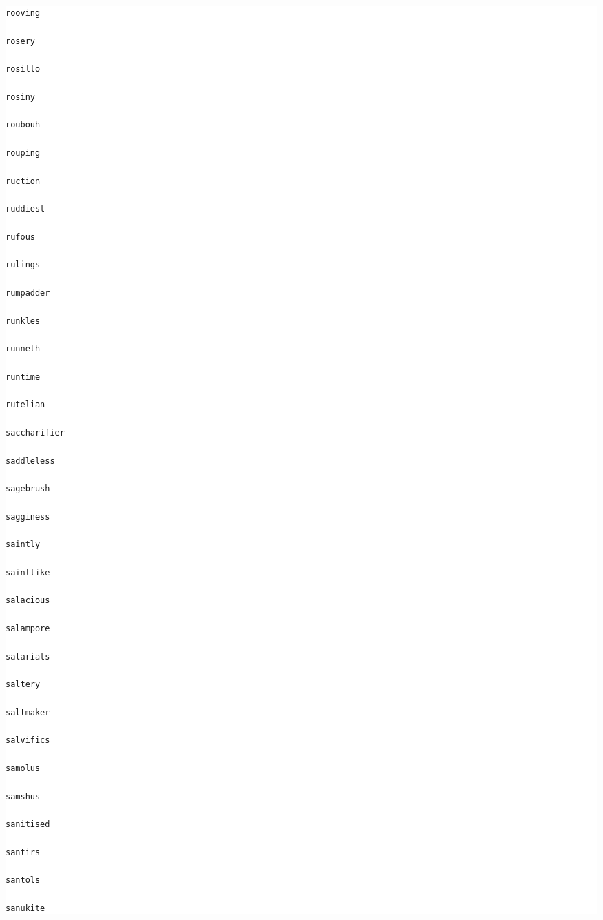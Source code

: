     rooving
    
    rosery
    
    rosillo
    
    rosiny
    
    roubouh
    
    rouping
    
    ruction
    
    ruddiest
    
    rufous
    
    rulings
    
    rumpadder
    
    runkles
    
    runneth
    
    runtime
    
    rutelian
    
    saccharifier
    
    saddleless
    
    sagebrush
    
    sagginess
    
    saintly
    
    saintlike
    
    salacious
    
    salampore
    
    salariats
    
    saltery
    
    saltmaker
    
    salvifics
    
    samolus
    
    samshus
    
    sanitised
    
    santirs
    
    santols
    
    sanukite
    